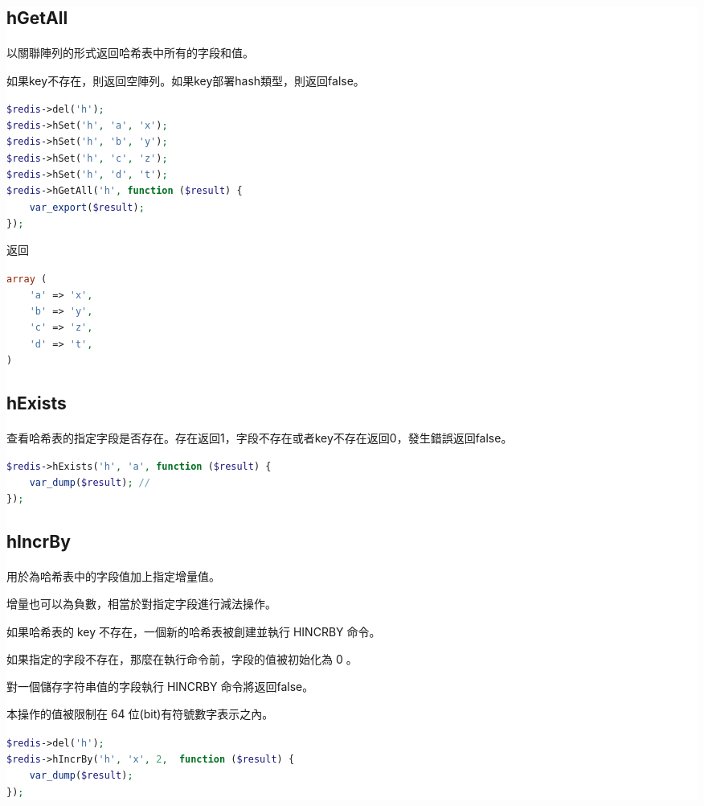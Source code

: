 ## **hGetAll**

以關聯陣列的形式返回哈希表中所有的字段和值。

如果key不存在，則返回空陣列。如果key部署hash類型，則返回false。

```php
$redis->del('h');
$redis->hSet('h', 'a', 'x');
$redis->hSet('h', 'b', 'y');
$redis->hSet('h', 'c', 'z');
$redis->hSet('h', 'd', 't');
$redis->hGetAll('h', function ($result) {
    var_export($result); 
});
```
返回
```php
array (
    'a' => 'x',
    'b' => 'y',
    'c' => 'z',
    'd' => 't',
)
```

## **hExists**

查看哈希表的指定字段是否存在。存在返回1，字段不存在或者key不存在返回0，發生錯誤返回false。

```php
$redis->hExists('h', 'a', function ($result) {
    var_dump($result); //
});
```

## **hIncrBy**

用於為哈希表中的字段值加上指定增量值。

增量也可以為負數，相當於對指定字段進行減法操作。

如果哈希表的 key 不存在，一個新的哈希表被創建並執行 HINCRBY 命令。

如果指定的字段不存在，那麼在執行命令前，字段的值被初始化為 0 。

對一個儲存字符串值的字段執行 HINCRBY 命令將返回false。

本操作的值被限制在 64 位(bit)有符號數字表示之內。

```php
$redis->del('h');
$redis->hIncrBy('h', 'x', 2,  function ($result) {
    var_dump($result);
});
```
